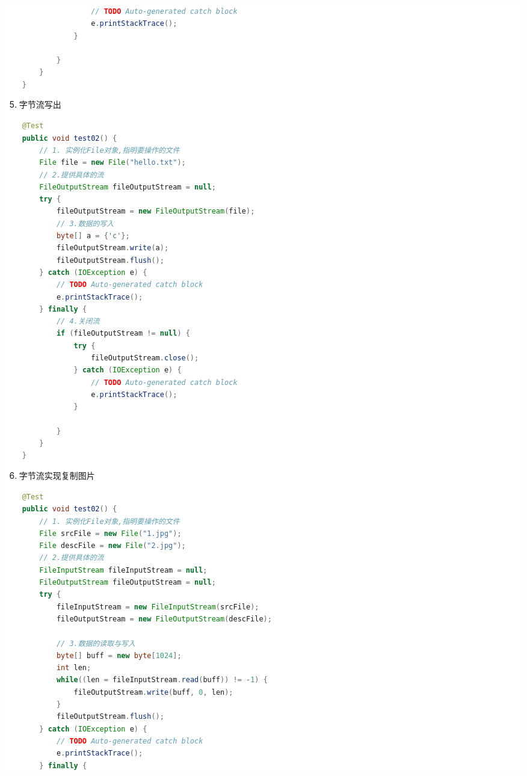 ```java
					// TODO Auto-generated catch block
					e.printStackTrace();
				}
				
			}
		}
    }
```
5. 字节流写出
```java
    @Test
	public void test02() {
		// 1. 实例化File对象,指明要操作的文件
		File file = new File("hello.txt");
		// 2.提供具体的流
		FileOutputStream fileOutputStream = null;
		try {
			fileOutputStream = new FileOutputStream(file);
			// 3.数据的写入
			byte[] a = {'c'};
			fileOutputStream.write(a);
			fileOutputStream.flush();
		} catch (IOException e) {
			// TODO Auto-generated catch block
			e.printStackTrace();
		} finally {
			// 4.关闭流
			if (fileOutputStream != null) {
				try {
					fileOutputStream.close();
				} catch (IOException e) {
					// TODO Auto-generated catch block
					e.printStackTrace();
				}
				
			}
		}
    }
```
6. 字节流实现复制图片
```java
    @Test
	public void test02() {
		// 1. 实例化File对象,指明要操作的文件
		File srcFile = new File("1.jpg");
		File descFile = new File("2.jpg");
		// 2.提供具体的流
		FileInputStream fileInputStream = null;
		FileOutputStream fileOutputStream = null;
		try {
			fileInputStream = new FileInputStream(srcFile);
			fileOutputStream = new FileOutputStream(descFile);

			// 3.数据的读取与写入
			byte[] buff = new byte[1024];
			int len;
			while((len = fileInputStream.read(buff)) != -1) {
				fileOutputStream.write(buff, 0, len);	
			}
			fileOutputStream.flush();
		} catch (IOException e) {
			// TODO Auto-generated catch block
			e.printStackTrace();
		} finally {
```